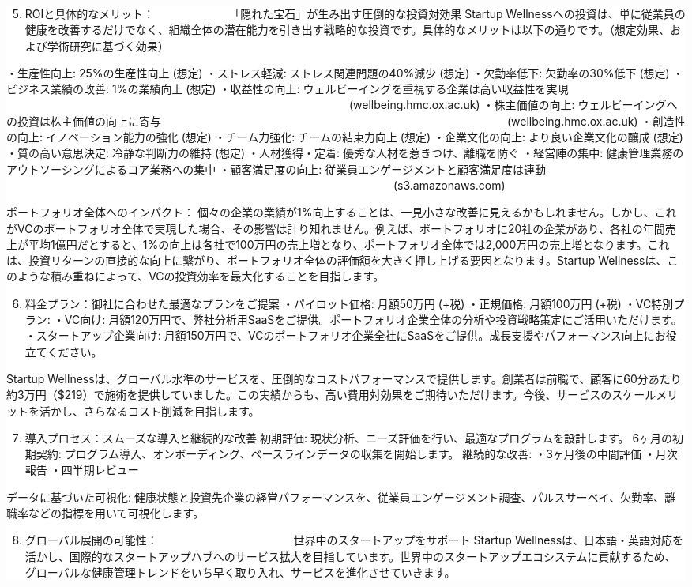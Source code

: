 
5. ROIと具体的なメリット：
　　　　　　　「隠れた宝石」が生み出す圧倒的な投資対効果
Startup Wellnessへの投資は、単に従業員の健康を改善するだけでなく、組織全体の潜在能力を引き出す戦略的な投資です。具体的なメリットは以下の通りです。（想定効果、および学術研究に基づく効果）

・生産性向上: 25%の生産性向上 (想定)
・ストレス軽減: ストレス関連問題の40%減少 (想定)
・欠勤率低下: 欠勤率の30%低下 (想定)
・ビジネス業績の改善: 1%の業績向上 (想定)
・収益性の向上: ウェルビーイングを重視する企業は高い収益性を実現 　　　　　　　　　　　　　　　　　　　　　　　　　　　　　　　(wellbeing.hmc.ox.ac.uk)
・株主価値の向上: ウェルビーイングへの投資は株主価値の向上に寄与 　　　　　　　　　　　　　　　　　　　　　　　　　　　　　　　(wellbeing.hmc.ox.ac.uk)
・創造性の向上: イノベーション能力の強化 (想定)
・チーム力強化: チームの結束力向上 (想定)
・企業文化の向上: より良い企業文化の醸成 (想定)
・質の高い意思決定: 冷静な判断力の維持 (想定)
・人材獲得・定着: 優秀な人材を惹きつけ、離職を防ぐ
・経営陣の集中: 健康管理業務のアウトソーシングによるコア業務への集中
・顧客満足度の向上: 従業員エンゲージメントと顧客満足度は連動 　　　　　　　　　　　　　　　　　　　　　　　　　　　　　　　　　　　(s3.amazonaws.com)




ポートフォリオ全体へのインパクト： 個々の企業の業績が1%向上することは、一見小さな改善に見えるかもしれません。しかし、これがVCのポートフォリオ全体で実現した場合、その影響は計り知れません。例えば、ポートフォリオに20社の企業があり、各社の年間売上が平均1億円だとすると、1%の向上は各社で100万円の売上増となり、ポートフォリオ全体では2,000万円の売上増となります。これは、投資リターンの直接的な向上に繋がり、ポートフォリオ全体の評価額を大きく押し上げる要因となります。Startup Wellnessは、このような積み重ねによって、VCの投資効率を最大化することを目指します。



6. 料金プラン：御社に合わせた最適なプランをご提案
・パイロット価格: 月額50万円 (+税)
・正規価格: 月額100万円 (+税)
・VC特別プラン:
・VC向け: 月額120万円で、弊社分析用SaaSをご提供。ポートフォリオ企業全体の分析や投資戦略策定にご活用いただけます。
・スタートアップ企業向け: 月額150万円で、VCのポートフォリオ企業全社にSaaSをご提供。成長支援やパフォーマンス向上にお役立てください。

Startup Wellnessは、グローバル水準のサービスを、圧倒的なコストパフォーマンスで提供します。創業者は前職で、顧客に60分あたり約3万円（$219）で施術を提供していました。この実績からも、高い費用対効果をご期待いただけます。今後、サービスのスケールメリットを活かし、さらなるコスト削減を目指します。



7. 導入プロセス：スムーズな導入と継続的な改善
初期評価: 現状分析、ニーズ評価を行い、最適なプログラムを設計します。
6ヶ月の初期契約: プログラム導入、オンボーディング、ベースラインデータの収集を開始します。
継続的な改善:
・3ヶ月後の中間評価
・月次報告
・四半期レビュー

データに基づいた可視化: 健康状態と投資先企業の経営パフォーマンスを、従業員エンゲージメント調査、パルスサーベイ、欠勤率、離職率などの指標を用いて可視化します。





8. グローバル展開の可能性：
　　　　　　　　　　　　世界中のスタートアップをサポート
Startup Wellnessは、日本語・英語対応を活かし、国際的なスタートアップハブへのサービス拡大を目指しています。世界中のスタートアップエコシステムに貢献するため、グローバルな健康管理トレンドをいち早く取り入れ、サービスを進化させていきます。
